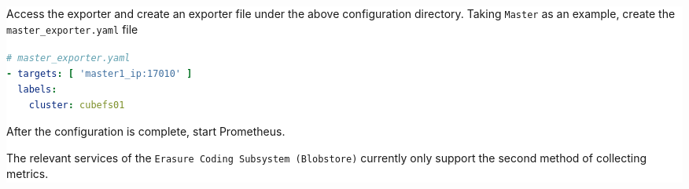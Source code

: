 Access the exporter and create an exporter file under the above configuration directory. Taking `Master` as an example, create the `master_exporter.yaml` file

```yaml
# master_exporter.yaml
- targets: [ 'master1_ip:17010' ]
  labels:
    cluster: cubefs01
```

After the configuration is complete, start Prometheus.

The relevant services of the `Erasure Coding Subsystem (Blobstore)` currently only support the second method of collecting metrics.
